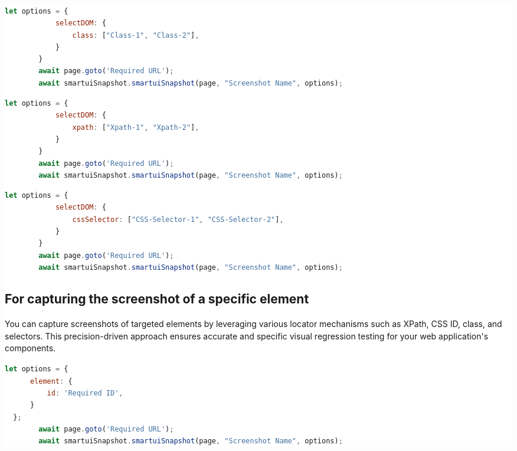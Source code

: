 </TabItem>
<TabItem value="SelectClass" label="Select Class">

```js title="This is a sample for your configuration for Playwright to select by Class"
let options = {
            selectDOM: {
                class: ["Class-1", "Class-2"],
            }
        }
        await page.goto('Required URL');
        await smartuiSnapshot.smartuiSnapshot(page, "Screenshot Name", options);
```

</TabItem>
<TabItem value="SelectXPath" label="Select XPath">

```js title="This is a sample for your configuration for Playwright to select by XPath"
let options = {
            selectDOM: {
                xpath: ["Xpath-1", "Xpath-2"],
            }
        }
        await page.goto('Required URL');
        await smartuiSnapshot.smartuiSnapshot(page, "Screenshot Name", options);
```

</TabItem>

<TabItem value="SelectSelector" label="Select CSS Selector">

```js title="This is a sample for your webhook configuration for Playwright to select by CSS Selector"
let options = {
            selectDOM: {
                cssSelector: ["CSS-Selector-1", "CSS-Selector-2"],
            }
        }
        await page.goto('Required URL');
        await smartuiSnapshot.smartuiSnapshot(page, "Screenshot Name", options);
```
</TabItem>

</Tabs>

## For capturing the screenshot of a specific element

You can capture screenshots of targeted elements by leveraging various locator mechanisms such as XPath, CSS ID, class, and selectors. This precision-driven approach ensures accurate and specific visual regression testing for your web application's components.


<Tabs className="docs__val" groupId="framework">
<TabItem value="ElementID" label="Capture Element by ID" default>

```js title="This is a sample for your configuration for Playwright to capture an element by ID."
let options = {
      element: {
          id: 'Required ID',
      }
  };
        await page.goto('Required URL');
        await smartuiSnapshot.smartuiSnapshot(page, "Screenshot Name", options);
```
